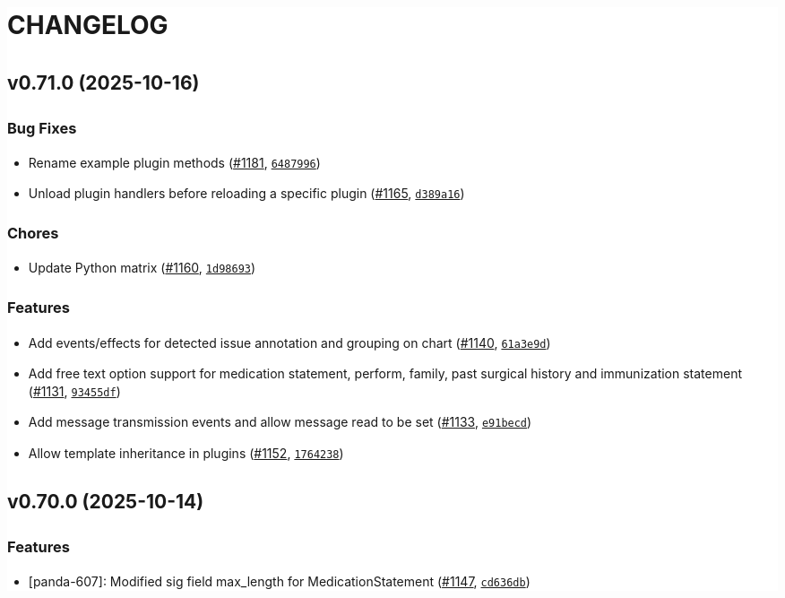 # CHANGELOG


## v0.71.0 (2025-10-16)

### Bug Fixes

- Rename example plugin methods
  ([#1181](https://github.com/canvas-medical/canvas-plugins/pull/1181),
  [`6487996`](https://github.com/canvas-medical/canvas-plugins/commit/6487996ca25560d4bd04f002eff12e00af6458db))

- Unload plugin handlers before reloading a specific plugin
  ([#1165](https://github.com/canvas-medical/canvas-plugins/pull/1165),
  [`d389a16`](https://github.com/canvas-medical/canvas-plugins/commit/d389a1686bd8f4d4fb07c762774b229ac9c5c3da))

### Chores

- Update Python matrix ([#1160](https://github.com/canvas-medical/canvas-plugins/pull/1160),
  [`1d98693`](https://github.com/canvas-medical/canvas-plugins/commit/1d98693d36de849dd5dd802358b70698932b0273))

### Features

- Add events/effects for detected issue annotation and grouping on chart
  ([#1140](https://github.com/canvas-medical/canvas-plugins/pull/1140),
  [`61a3e9d`](https://github.com/canvas-medical/canvas-plugins/commit/61a3e9d6623cbeff9ea72dd2a3da41916c50bf52))

- Add free text option support for medication statement, perform, family, past surgical history and
  immunization statement ([#1131](https://github.com/canvas-medical/canvas-plugins/pull/1131),
  [`93455df`](https://github.com/canvas-medical/canvas-plugins/commit/93455dfa4723831d71ba4d630adfea47a3759965))

- Add message transmission events and allow message read to be set
  ([#1133](https://github.com/canvas-medical/canvas-plugins/pull/1133),
  [`e91becd`](https://github.com/canvas-medical/canvas-plugins/commit/e91becd6741f3a9ea1f48ed41e71ff88f9c25499))

- Allow template inheritance in plugins
  ([#1152](https://github.com/canvas-medical/canvas-plugins/pull/1152),
  [`1764238`](https://github.com/canvas-medical/canvas-plugins/commit/17642381b2f23cad582516a4a3ba7f5bd6eb6739))


## v0.70.0 (2025-10-14)

### Features

- [panda-607]: Modified sig field max_length for MedicationStatement
  ([#1147](https://github.com/canvas-medical/canvas-plugins/pull/1147),
  [`cd636db`](https://github.com/canvas-medical/canvas-plugins/commit/cd636db0aec054e1280f0aa2817bea9f8444e531))
